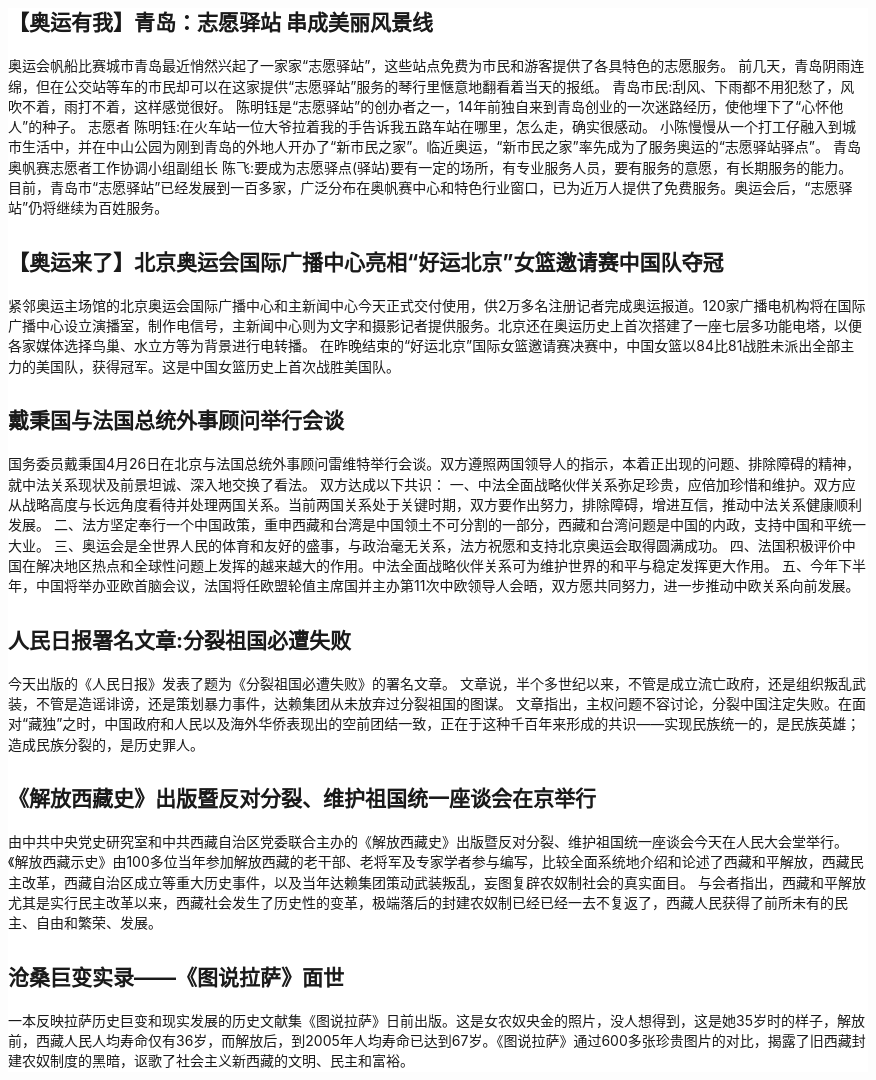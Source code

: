 
## 【奥运有我】青岛：志愿驿站 串成美丽风景线


奥运会帆船比赛城市青岛最近悄然兴起了一家家“志愿驿站”，这些站点免费为市民和游客提供了各具特色的志愿服务。
前几天，青岛阴雨连绵，但在公交站等车的市民却可以在这家提供“志愿驿站”服务的琴行里惬意地翻看着当天的报纸。
青岛市民:刮风、下雨都不用犯愁了，风吹不着，雨打不着，这样感觉很好。
陈明钰是“志愿驿站”的创办者之一，14年前独自来到青岛创业的一次迷路经历，使他埋下了“心怀他人”的种子。
志愿者 陈明钰:在火车站一位大爷拉着我的手告诉我五路车站在哪里，怎么走，确实很感动。
小陈慢慢从一个打工仔融入到城市生活中，并在中山公园为刚到青岛的外地人开办了“新市民之家”。临近奥运，“新市民之家”率先成为了服务奥运的“志愿驿站驿点”。
青岛奥帆赛志愿者工作协调小组副组长 陈飞:要成为志愿驿点(驿站)要有一定的场所，有专业服务人员，要有服务的意愿，有长期服务的能力。
目前，青岛市“志愿驿站”已经发展到一百多家，广泛分布在奥帆赛中心和特色行业窗口，已为近万人提供了免费服务。奥运会后，“志愿驿站”仍将继续为百姓服务。


## 【奥运来了】北京奥运会国际广播中心亮相“好运北京”女篮邀请赛中国队夺冠


紧邻奥运主场馆的北京奥运会国际广播中心和主新闻中心今天正式交付使用，供2万多名注册记者完成奥运报道。120家广播电机构将在国际广播中心设立演播室，制作电信号，主新闻中心则为文字和摄影记者提供服务。北京还在奥运历史上首次搭建了一座七层多功能电塔，以便各家媒体选择鸟巢、水立方等为背景进行电转播。
在昨晚结束的“好运北京”国际女篮邀请赛决赛中，中国女篮以84比81战胜未派出全部主力的美国队，获得冠军。这是中国女篮历史上首次战胜美国队。


## 戴秉国与法国总统外事顾问举行会谈


国务委员戴秉国4月26日在北京与法国总统外事顾问雷维特举行会谈。双方遵照两国领导人的指示，本着正出现的问题、排除障碍的精神，就中法关系现状及前景坦诚、深入地交换了看法。
双方达成以下共识：
一、中法全面战略伙伴关系弥足珍贵，应倍加珍惜和维护。双方应从战略高度与长远角度看待并处理两国关系。当前两国关系处于关键时期，双方要作出努力，排除障碍，增进互信，推动中法关系健康顺利发展。
二、法方坚定奉行一个中国政策，重申西藏和台湾是中国领土不可分割的一部分，西藏和台湾问题是中国的内政，支持中国和平统一大业。
三、奥运会是全世界人民的体育和友好的盛事，与政治毫无关系，法方祝愿和支持北京奥运会取得圆满成功。
四、法国积极评价中国在解决地区热点和全球性问题上发挥的越来越大的作用。中法全面战略伙伴关系可为维护世界的和平与稳定发挥更大作用。
五、今年下半年，中国将举办亚欧首脑会议，法国将任欧盟轮值主席国并主办第11次中欧领导人会晤，双方愿共同努力，进一步推动中欧关系向前发展。


## 人民日报署名文章:分裂祖国必遭失败


今天出版的《人民日报》发表了题为《分裂祖国必遭失败》的署名文章。
文章说，半个多世纪以来，不管是成立流亡政府，还是组织叛乱武装，不管是造谣诽谤，还是策划暴力事件，达赖集团从未放弃过分裂祖国的图谋。
文章指出，主权问题不容讨论，分裂中国注定失败。在面对“藏独”之时，中国政府和人民以及海外华侨表现出的空前团结一致，正在于这种千百年来形成的共识——实现民族统一的，是民族英雄；造成民族分裂的，是历史罪人。


## 《解放西藏史》出版暨反对分裂、维护祖国统一座谈会在京举行


由中共中央党史研究室和中共西藏自治区党委联合主办的《解放西藏史》出版暨反对分裂、维护祖国统一座谈会今天在人民大会堂举行。《解放西藏示史》由100多位当年参加解放西藏的老干部、老将军及专家学者参与编写，比较全面系统地介绍和论述了西藏和平解放，西藏民主改革，西藏自治区成立等重大历史事件，以及当年达赖集团策动武装叛乱，妄图复辟农奴制社会的真实面目。
与会者指出，西藏和平解放尤其是实行民主改革以来，西藏社会发生了历史性的变革，极端落后的封建农奴制已经已经一去不复返了，西藏人民获得了前所未有的民主、自由和繁荣、发展。


## 沧桑巨变实录——《图说拉萨》面世


一本反映拉萨历史巨变和现实发展的历史文献集《图说拉萨》日前出版。这是女农奴央金的照片，没人想得到，这是她35岁时的样子，解放前，西藏人民人均寿命仅有36岁，而解放后，到2005年人均寿命已达到67岁。《图说拉萨》通过600多张珍贵图片的对比，揭露了旧西藏封建农奴制度的黑暗，讴歌了社会主义新西藏的文明、民主和富裕。
